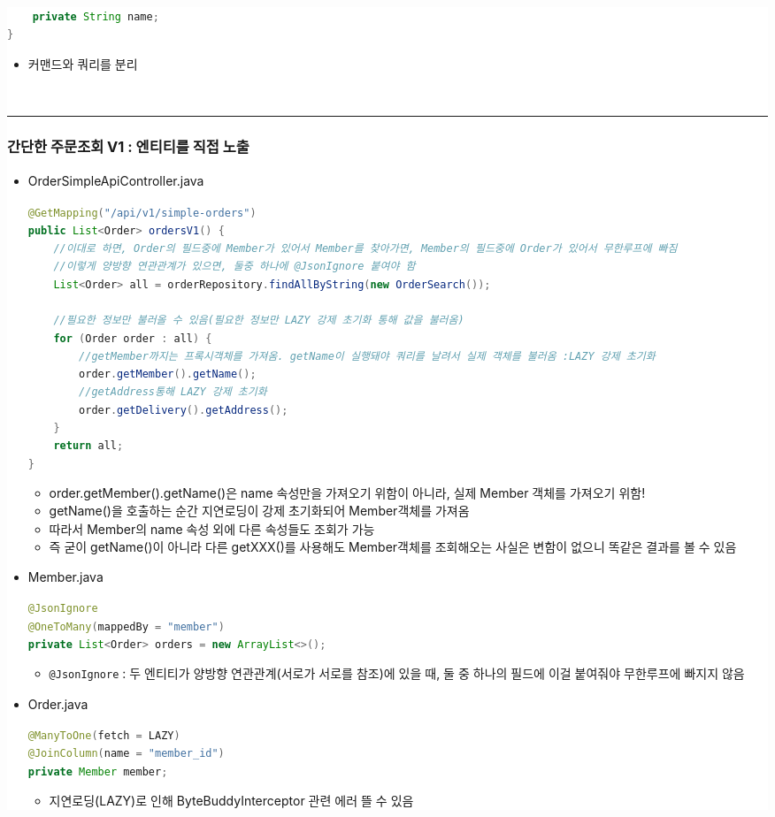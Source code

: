 ```java
    private String name;
}

```

- 커맨드와 쿼리를 분리

<br>

---

### 간단한 주문조회 V1 : 엔티티를 직접 노출

- OrderSimpleApiController.java

  ```java
  @GetMapping("/api/v1/simple-orders")
  public List<Order> ordersV1() {
      //이대로 하면, Order의 필드중에 Member가 있어서 Member를 찾아가면, Member의 필드중에 Order가 있어서 무한루프에 빠짐
      //이렇게 양방향 연관관계가 있으면, 둘중 하나에 @JsonIgnore 붙여야 함
      List<Order> all = orderRepository.findAllByString(new OrderSearch());
  
      //필요한 정보만 불러올 수 있음(필요한 정보만 LAZY 강제 초기화 통해 값을 불러옴)
      for (Order order : all) {
          //getMember까지는 프록시객체를 가져옴. getName이 실행돼야 쿼리를 날려서 실제 객체를 불러옴 :LAZY 강제 초기화
          order.getMember().getName();
          //getAddress통해 LAZY 강제 초기화
          order.getDelivery().getAddress();
      }
      return all;
  }
  ```

  - order.getMember().getName()은 name 속성만을 가져오기 위함이 아니라, 실제 Member 객체를 가져오기 위함!
  - getName()을 호출하는 순간 지연로딩이 강제 초기화되어 Member객체를 가져옴
  - 따라서 Member의 name 속성 외에 다른 속성들도 조회가 가능
  - 즉 굳이 getName()이 아니라 다른 getXXX()를 사용해도 Member객체를 조회해오는 사실은 변함이 없으니 똑같은 결과를 볼 수 있음

- Member.java

  ```java
  @JsonIgnore
  @OneToMany(mappedBy = "member")
  private List<Order> orders = new ArrayList<>();
  ```

  - `@JsonIgnore` : 두 엔티티가 양방향 연관관계(서로가 서로를 참조)에 있을 때, 둘 중 하나의 필드에 이걸 붙여줘야 무한루프에 빠지지 않음

- Order.java

  ```java
  @ManyToOne(fetch = LAZY)
  @JoinColumn(name = "member_id")
  private Member member;
  ```

  - 지연로딩(LAZY)로 인해 ByteBuddyInterceptor 관련 에러 뜰 수 있음
